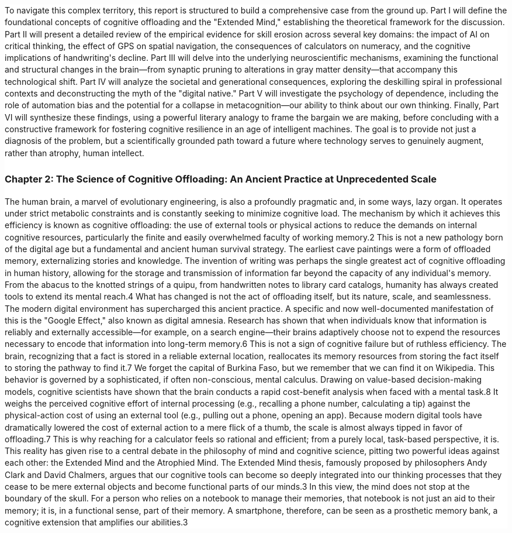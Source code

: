 To navigate this complex territory, this report is structured to build a comprehensive case from the ground up. Part I will define the foundational concepts of cognitive offloading and the "Extended Mind," establishing the theoretical framework for the discussion. Part II will present a detailed review of the empirical evidence for skill erosion across several key domains: the impact of AI on critical thinking, the effect of GPS on spatial navigation, the consequences of calculators on numeracy, and the cognitive implications of handwriting's decline. Part III will delve into the underlying neuroscientific mechanisms, examining the functional and structural changes in the brain—from synaptic pruning to alterations in gray matter density—that accompany this technological shift. Part IV will analyze the societal and generational consequences, exploring the deskilling spiral in professional contexts and deconstructing the myth of the "digital native." Part V will investigate the psychology of dependence, including the role of automation bias and the potential for a collapse in metacognition—our ability to think about our own thinking. Finally, Part VI will synthesize these findings, using a powerful literary analogy to frame the bargain we are making, before concluding with a constructive framework for fostering cognitive resilience in an age of intelligent machines. The goal is to provide not just a diagnosis of the problem, but a scientifically grounded path toward a future where technology serves to genuinely augment, rather than atrophy, human intellect.

### Chapter 2: The Science of Cognitive Offloading: An Ancient Practice at Unprecedented Scale

The human brain, a marvel of evolutionary engineering, is also a profoundly pragmatic and, in some ways, lazy organ. It operates under strict metabolic constraints and is constantly seeking to minimize cognitive load. The mechanism by which it achieves this efficiency is known as cognitive offloading: the use of external tools or physical actions to reduce the demands on internal cognitive resources, particularly the finite and easily overwhelmed faculty of working memory.2 This is not a new pathology born of the digital age but a fundamental and ancient human survival strategy. The earliest cave paintings were a form of offloaded memory, externalizing stories and knowledge. The invention of writing was perhaps the single greatest act of cognitive offloading in human history, allowing for the storage and transmission of information far beyond the capacity of any individual's memory. From the abacus to the knotted strings of a quipu, from handwritten notes to library card catalogs, humanity has always created tools to extend its mental reach.4
What has changed is not the act of offloading itself, but its nature, scale, and seamlessness. The modern digital environment has supercharged this ancient practice. A specific and now well-documented manifestation of this is the "Google Effect," also known as digital amnesia. Research has shown that when individuals know that information is reliably and externally accessible—for example, on a search engine—their brains adaptively choose not to expend the resources necessary to encode that information into long-term memory.6 This is not a sign of cognitive failure but of ruthless efficiency. The brain, recognizing that a fact is stored in a reliable external location, reallocates its memory resources from storing the fact itself to storing the pathway to find it.7 We forget the capital of Burkina Faso, but we remember that we can find it on Wikipedia.
This behavior is governed by a sophisticated, if often non-conscious, mental calculus. Drawing on value-based decision-making models, cognitive scientists have shown that the brain conducts a rapid cost-benefit analysis when faced with a mental task.8 It weighs the perceived cognitive effort of internal processing (e.g., recalling a phone number, calculating a tip) against the physical-action cost of using an external tool (e.g., pulling out a phone, opening an app). Because modern digital tools have dramatically lowered the cost of external action to a mere flick of a thumb, the scale is almost always tipped in favor of offloading.7 This is why reaching for a calculator feels so rational and efficient; from a purely local, task-based perspective, it is.
This reality has given rise to a central debate in the philosophy of mind and cognitive science, pitting two powerful ideas against each other: the Extended Mind and the Atrophied Mind. The Extended Mind thesis, famously proposed by philosophers Andy Clark and David Chalmers, argues that our cognitive tools can become so deeply integrated into our thinking processes that they cease to be mere external objects and become functional parts of our minds.3 In this view, the mind does not stop at the boundary of the skull. For a person who relies on a notebook to manage their memories, that notebook is not just an aid to their memory; it is, in a functional sense,
part of their memory. A smartphone, therefore, can be seen as a prosthetic memory bank, a cognitive extension that amplifies our abilities.3